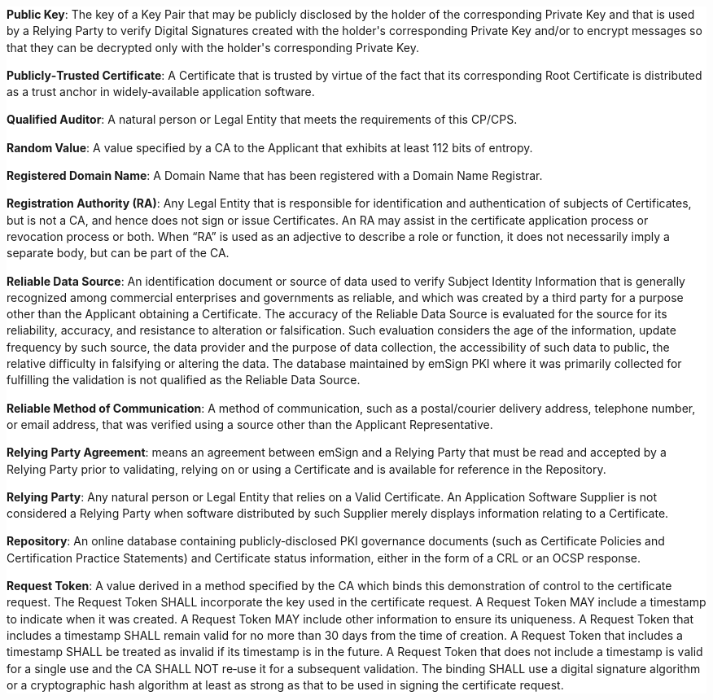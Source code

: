 **Public Key**: The key of a Key Pair that may be publicly disclosed by the holder of the corresponding Private Key and that is used by a Relying Party to verify Digital Signatures created with the holder's corresponding Private Key and/or to encrypt messages so that they can be decrypted only with the holder's corresponding Private Key.

**Publicly‐Trusted Certificate**: A Certificate that is trusted by virtue of the fact that its corresponding Root Certificate is distributed as a trust anchor in widely‐available application software.

**Qualified Auditor**: A natural person or Legal Entity that meets the requirements of this CP/CPS.

**Random Value**: A value specified by a CA to the Applicant that exhibits at least 112 bits of entropy.

**Registered Domain Name**: A Domain Name that has been registered with a Domain Name Registrar.

**Registration Authority (RA)**: Any Legal Entity that is responsible for identification and authentication of subjects of Certificates, but is not a CA, and hence does not sign or issue Certificates. An RA may assist in the certificate application process or revocation process or both. When “RA” is used as an adjective to describe a role or function, it does not necessarily imply a separate body, but can be part of the CA.

**Reliable Data Source**: An identification document or source of data used to verify Subject Identity Information that is generally recognized among commercial enterprises and governments as reliable, and which was created by a third party for a purpose other than the Applicant obtaining a Certificate. The accuracy of the Reliable Data Source is evaluated for the source for its reliability, accuracy, and resistance to alteration or falsification. Such evaluation considers the age of the information, update frequency by such source, the data provider and the purpose of data collection, the accessibility of such data to public, the relative difficulty in falsifying or altering the data. The database maintained by emSign PKI where it was primarily collected for fulfilling the validation is not qualified as the Reliable Data Source.

**Reliable Method of Communication**: A method of communication, such as a postal/courier delivery address, telephone number, or email address, that was verified using a source other than the Applicant Representative.

**Relying Party Agreement**: means an agreement between emSign and a Relying Party that must be read and accepted by a Relying Party prior to validating, relying on or using a Certificate and is available for reference in the Repository.

**Relying Party**: Any natural person or Legal Entity that relies on a Valid Certificate. An Application Software Supplier is not considered a Relying Party when software distributed by such Supplier merely displays information relating to a Certificate.

**Repository**: An online database containing publicly‐disclosed PKI governance documents (such as Certificate Policies and Certification Practice Statements) and Certificate status information, either in the form of a CRL or an OCSP response.

**Request Token**: A value derived in a method specified by the CA which binds this demonstration of control to the certificate request. The Request Token SHALL incorporate the key used in the certificate request. A Request Token MAY include a timestamp to indicate when it was created. A Request Token MAY include other information to ensure its uniqueness. A Request Token that includes a timestamp SHALL remain valid for no more than 30 days from the time of creation. A Request Token that includes a timestamp SHALL be treated as invalid if its timestamp is in the future. A Request Token that does not include a timestamp is valid for a single use and the CA SHALL NOT re‐use it for a subsequent validation. The binding SHALL use a digital signature algorithm or a cryptographic hash algorithm at least as strong as that to be used in signing the certificate request.
